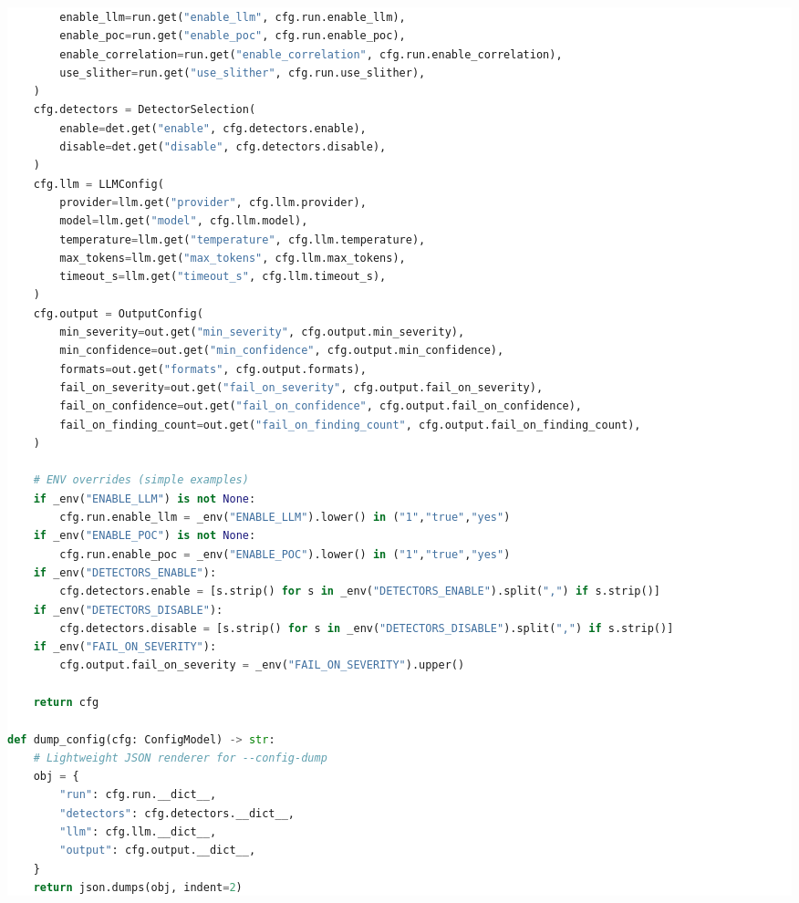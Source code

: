 ```python name=src/vulnhuntr/config/loader.py
        enable_llm=run.get("enable_llm", cfg.run.enable_llm),
        enable_poc=run.get("enable_poc", cfg.run.enable_poc),
        enable_correlation=run.get("enable_correlation", cfg.run.enable_correlation),
        use_slither=run.get("use_slither", cfg.run.use_slither),
    )
    cfg.detectors = DetectorSelection(
        enable=det.get("enable", cfg.detectors.enable),
        disable=det.get("disable", cfg.detectors.disable),
    )
    cfg.llm = LLMConfig(
        provider=llm.get("provider", cfg.llm.provider),
        model=llm.get("model", cfg.llm.model),
        temperature=llm.get("temperature", cfg.llm.temperature),
        max_tokens=llm.get("max_tokens", cfg.llm.max_tokens),
        timeout_s=llm.get("timeout_s", cfg.llm.timeout_s),
    )
    cfg.output = OutputConfig(
        min_severity=out.get("min_severity", cfg.output.min_severity),
        min_confidence=out.get("min_confidence", cfg.output.min_confidence),
        formats=out.get("formats", cfg.output.formats),
        fail_on_severity=out.get("fail_on_severity", cfg.output.fail_on_severity),
        fail_on_confidence=out.get("fail_on_confidence", cfg.output.fail_on_confidence),
        fail_on_finding_count=out.get("fail_on_finding_count", cfg.output.fail_on_finding_count),
    )

    # ENV overrides (simple examples)
    if _env("ENABLE_LLM") is not None:
        cfg.run.enable_llm = _env("ENABLE_LLM").lower() in ("1","true","yes")
    if _env("ENABLE_POC") is not None:
        cfg.run.enable_poc = _env("ENABLE_POC").lower() in ("1","true","yes")
    if _env("DETECTORS_ENABLE"):
        cfg.detectors.enable = [s.strip() for s in _env("DETECTORS_ENABLE").split(",") if s.strip()]
    if _env("DETECTORS_DISABLE"):
        cfg.detectors.disable = [s.strip() for s in _env("DETECTORS_DISABLE").split(",") if s.strip()]
    if _env("FAIL_ON_SEVERITY"):
        cfg.output.fail_on_severity = _env("FAIL_ON_SEVERITY").upper()

    return cfg

def dump_config(cfg: ConfigModel) -> str:
    # Lightweight JSON renderer for --config-dump
    obj = {
        "run": cfg.run.__dict__,
        "detectors": cfg.detectors.__dict__,
        "llm": cfg.llm.__dict__,
        "output": cfg.output.__dict__,
    }
    return json.dumps(obj, indent=2)
```

